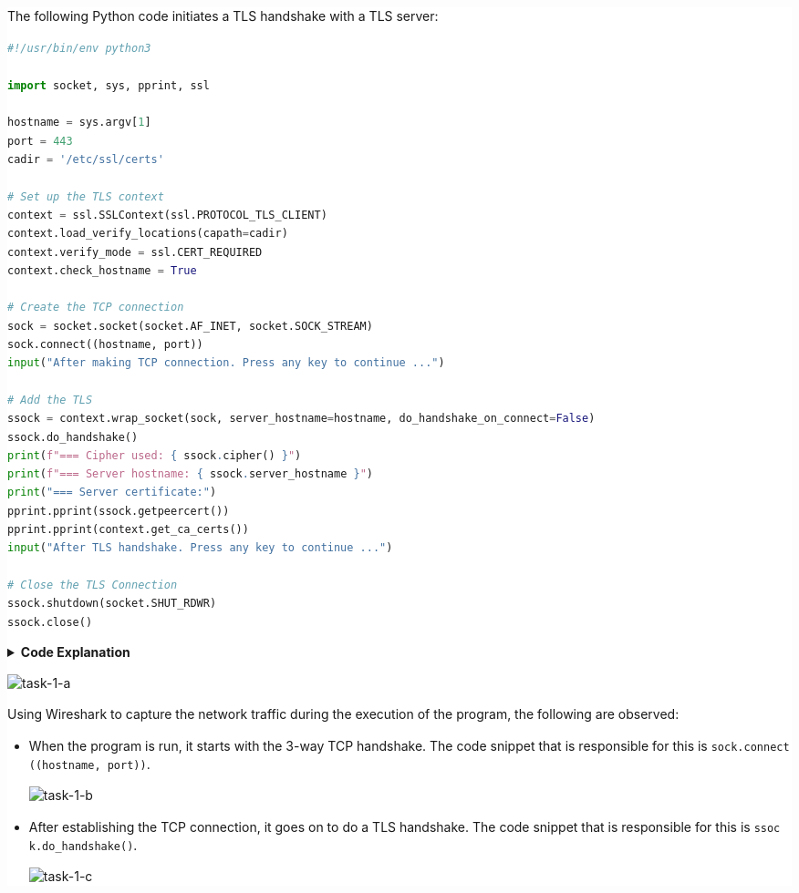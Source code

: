 The following Python code initiates a TLS handshake with a TLS server:

```python
#!/usr/bin/env python3

import socket, sys, pprint, ssl

hostname = sys.argv[1]
port = 443
cadir = '/etc/ssl/certs'

# Set up the TLS context
context = ssl.SSLContext(ssl.PROTOCOL_TLS_CLIENT)
context.load_verify_locations(capath=cadir)
context.verify_mode = ssl.CERT_REQUIRED
context.check_hostname = True

# Create the TCP connection
sock = socket.socket(socket.AF_INET, socket.SOCK_STREAM)
sock.connect((hostname, port))
input("After making TCP connection. Press any key to continue ...")

# Add the TLS
ssock = context.wrap_socket(sock, server_hostname=hostname, do_handshake_on_connect=False)
ssock.do_handshake()
print(f"=== Cipher used: { ssock.cipher() }")
print(f"=== Server hostname: { ssock.server_hostname }")
print("=== Server certificate:")
pprint.pprint(ssock.getpeercert())
pprint.pprint(context.get_ca_certs())
input("After TLS handshake. Press any key to continue ...")

# Close the TLS Connection
ssock.shutdown(socket.SHUT_RDWR)
ssock.close()
```

<details><summary><b>Code Explanation</b></summary></details>

![task-1-a](https://github.com/iukadike/blog/assets/58455326/d0771ce7-38e5-4d1f-a7b2-d21affeb31af)

Using Wireshark to capture the network traffic during the execution of the program, the following are observed:
- When the program is run, it starts with the 3-way TCP handshake. The code snippet that is responsible for this is `sock.connect((hostname, port))`.

  ![task-1-b](https://github.com/iukadike/blog/assets/58455326/ededf267-8570-4b49-84bf-bc61125a8159)

- After establishing the TCP connection, it goes on to do a TLS handshake. The code snippet that is responsible for this is `ssock.do_handshake()`.

  ![task-1-c](https://github.com/iukadike/blog/assets/58455326/6cd2f8d3-ccd0-4e08-923c-5214362a8708)
